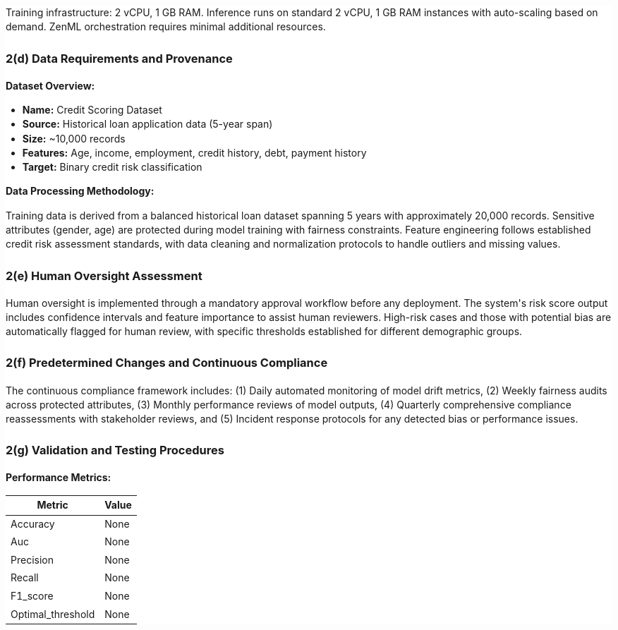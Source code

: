 Training infrastructure: 2 vCPU, 1 GB RAM. Inference runs on standard 2 vCPU, 1 GB RAM instances with auto-scaling based on demand. ZenML orchestration requires minimal additional resources.


### 2(d) Data Requirements and Provenance


**Dataset Overview:**
- **Name:** Credit Scoring Dataset
- **Source:** Historical loan application data (5-year span)
- **Size:** ~10,000 records
- **Features:** Age, income, employment, credit history, debt, payment history
- **Target:** Binary credit risk classification


**Data Processing Methodology:**

Training data is derived from a balanced historical loan dataset spanning 5 years with approximately 20,000 records. Sensitive attributes (gender, age) are protected during model training with fairness constraints. Feature engineering follows established credit risk assessment standards, with data cleaning and normalization protocols to handle outliers and missing values.


### 2(e) Human Oversight Assessment


Human oversight is implemented through a mandatory approval workflow before any deployment. The system's risk score output includes confidence intervals and feature importance to assist human reviewers. High-risk cases and those with potential bias are automatically flagged for human review, with specific thresholds established for different demographic groups.


### 2(f) Predetermined Changes and Continuous Compliance


The continuous compliance framework includes: (1) Daily automated monitoring of model drift metrics, (2) Weekly fairness audits across protected attributes, (3) Monthly performance reviews of model outputs, (4) Quarterly comprehensive compliance reassessments with stakeholder reviews, and (5) Incident response protocols for any detected bias or performance issues.


### 2(g) Validation and Testing Procedures

**Performance Metrics:**

| Metric | Value |
|--------|-------|
| Accuracy | None |
| Auc | None |
| Precision | None |
| Recall | None |
| F1_score | None |
| Optimal_threshold | None |

